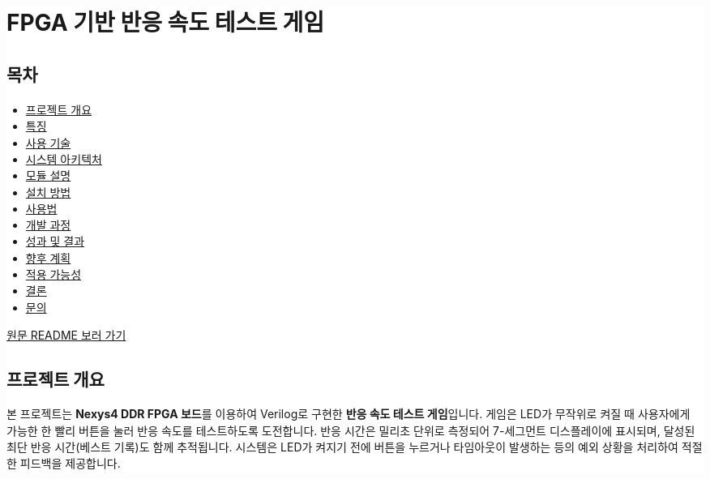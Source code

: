 # FPGA 기반 반응 속도 테스트 게임

## 목차
- [프로젝트 개요](#프로젝트-개요)
- [특징](#특징)
- [사용 기술](#사용-기술)
- [시스템 아키텍처](#시스템-아키텍처)
- [모듈 설명](#모듈-설명)
- [설치 방법](#설치-방법)
- [사용법](#사용법)
- [개발 과정](#개발-과정)
- [성과 및 결과](#성과-및-결과)
- [향후 계획](#향후-계획)
- [적용 가능성](#적용-가능성)
- [결론](#결론)
- [문의](#문의)

[원문 README 보러 가기](README.md)

## 프로젝트 개요

본 프로젝트는 **Nexys4 DDR FPGA 보드**를 이용하여 Verilog로 구현한 **반응 속도 테스트 게임**입니다. 게임은 LED가 무작위로 켜질 때 사용자에게 가능한 한 빨리 버튼을 눌러 반응 속도를 테스트하도록 도전합니다. 반응 시간은 밀리초 단위로 측정되어 7-세그먼트 디스플레이에 표시되며, 달성된 최단 반응 시간(베스트 기록)도 함께 추적됩니다. 시스템은 LED가 켜지기 전에 버튼을 누르거나 타임아웃이 발생하는 등의 예외 상황을 처리하여 적절한 피드백을 제공합니다.
